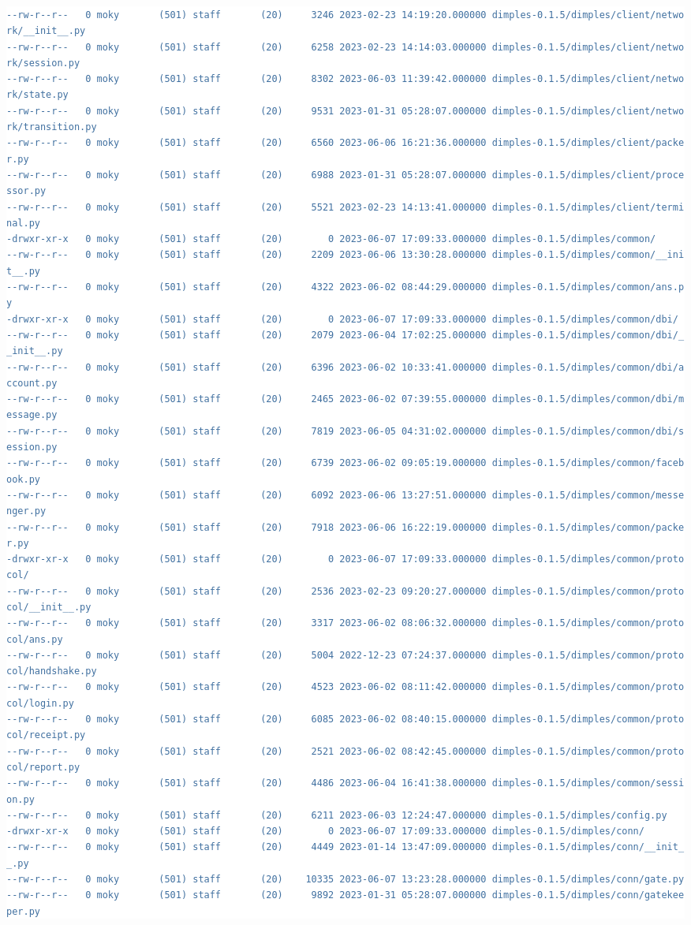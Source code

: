 ```diff
--rw-r--r--   0 moky       (501) staff       (20)     3246 2023-02-23 14:19:20.000000 dimples-0.1.5/dimples/client/network/__init__.py
--rw-r--r--   0 moky       (501) staff       (20)     6258 2023-02-23 14:14:03.000000 dimples-0.1.5/dimples/client/network/session.py
--rw-r--r--   0 moky       (501) staff       (20)     8302 2023-06-03 11:39:42.000000 dimples-0.1.5/dimples/client/network/state.py
--rw-r--r--   0 moky       (501) staff       (20)     9531 2023-01-31 05:28:07.000000 dimples-0.1.5/dimples/client/network/transition.py
--rw-r--r--   0 moky       (501) staff       (20)     6560 2023-06-06 16:21:36.000000 dimples-0.1.5/dimples/client/packer.py
--rw-r--r--   0 moky       (501) staff       (20)     6988 2023-01-31 05:28:07.000000 dimples-0.1.5/dimples/client/processor.py
--rw-r--r--   0 moky       (501) staff       (20)     5521 2023-02-23 14:13:41.000000 dimples-0.1.5/dimples/client/terminal.py
-drwxr-xr-x   0 moky       (501) staff       (20)        0 2023-06-07 17:09:33.000000 dimples-0.1.5/dimples/common/
--rw-r--r--   0 moky       (501) staff       (20)     2209 2023-06-06 13:30:28.000000 dimples-0.1.5/dimples/common/__init__.py
--rw-r--r--   0 moky       (501) staff       (20)     4322 2023-06-02 08:44:29.000000 dimples-0.1.5/dimples/common/ans.py
-drwxr-xr-x   0 moky       (501) staff       (20)        0 2023-06-07 17:09:33.000000 dimples-0.1.5/dimples/common/dbi/
--rw-r--r--   0 moky       (501) staff       (20)     2079 2023-06-04 17:02:25.000000 dimples-0.1.5/dimples/common/dbi/__init__.py
--rw-r--r--   0 moky       (501) staff       (20)     6396 2023-06-02 10:33:41.000000 dimples-0.1.5/dimples/common/dbi/account.py
--rw-r--r--   0 moky       (501) staff       (20)     2465 2023-06-02 07:39:55.000000 dimples-0.1.5/dimples/common/dbi/message.py
--rw-r--r--   0 moky       (501) staff       (20)     7819 2023-06-05 04:31:02.000000 dimples-0.1.5/dimples/common/dbi/session.py
--rw-r--r--   0 moky       (501) staff       (20)     6739 2023-06-02 09:05:19.000000 dimples-0.1.5/dimples/common/facebook.py
--rw-r--r--   0 moky       (501) staff       (20)     6092 2023-06-06 13:27:51.000000 dimples-0.1.5/dimples/common/messenger.py
--rw-r--r--   0 moky       (501) staff       (20)     7918 2023-06-06 16:22:19.000000 dimples-0.1.5/dimples/common/packer.py
-drwxr-xr-x   0 moky       (501) staff       (20)        0 2023-06-07 17:09:33.000000 dimples-0.1.5/dimples/common/protocol/
--rw-r--r--   0 moky       (501) staff       (20)     2536 2023-02-23 09:20:27.000000 dimples-0.1.5/dimples/common/protocol/__init__.py
--rw-r--r--   0 moky       (501) staff       (20)     3317 2023-06-02 08:06:32.000000 dimples-0.1.5/dimples/common/protocol/ans.py
--rw-r--r--   0 moky       (501) staff       (20)     5004 2022-12-23 07:24:37.000000 dimples-0.1.5/dimples/common/protocol/handshake.py
--rw-r--r--   0 moky       (501) staff       (20)     4523 2023-06-02 08:11:42.000000 dimples-0.1.5/dimples/common/protocol/login.py
--rw-r--r--   0 moky       (501) staff       (20)     6085 2023-06-02 08:40:15.000000 dimples-0.1.5/dimples/common/protocol/receipt.py
--rw-r--r--   0 moky       (501) staff       (20)     2521 2023-06-02 08:42:45.000000 dimples-0.1.5/dimples/common/protocol/report.py
--rw-r--r--   0 moky       (501) staff       (20)     4486 2023-06-04 16:41:38.000000 dimples-0.1.5/dimples/common/session.py
--rw-r--r--   0 moky       (501) staff       (20)     6211 2023-06-03 12:24:47.000000 dimples-0.1.5/dimples/config.py
-drwxr-xr-x   0 moky       (501) staff       (20)        0 2023-06-07 17:09:33.000000 dimples-0.1.5/dimples/conn/
--rw-r--r--   0 moky       (501) staff       (20)     4449 2023-01-14 13:47:09.000000 dimples-0.1.5/dimples/conn/__init__.py
--rw-r--r--   0 moky       (501) staff       (20)    10335 2023-06-07 13:23:28.000000 dimples-0.1.5/dimples/conn/gate.py
--rw-r--r--   0 moky       (501) staff       (20)     9892 2023-01-31 05:28:07.000000 dimples-0.1.5/dimples/conn/gatekeeper.py
```